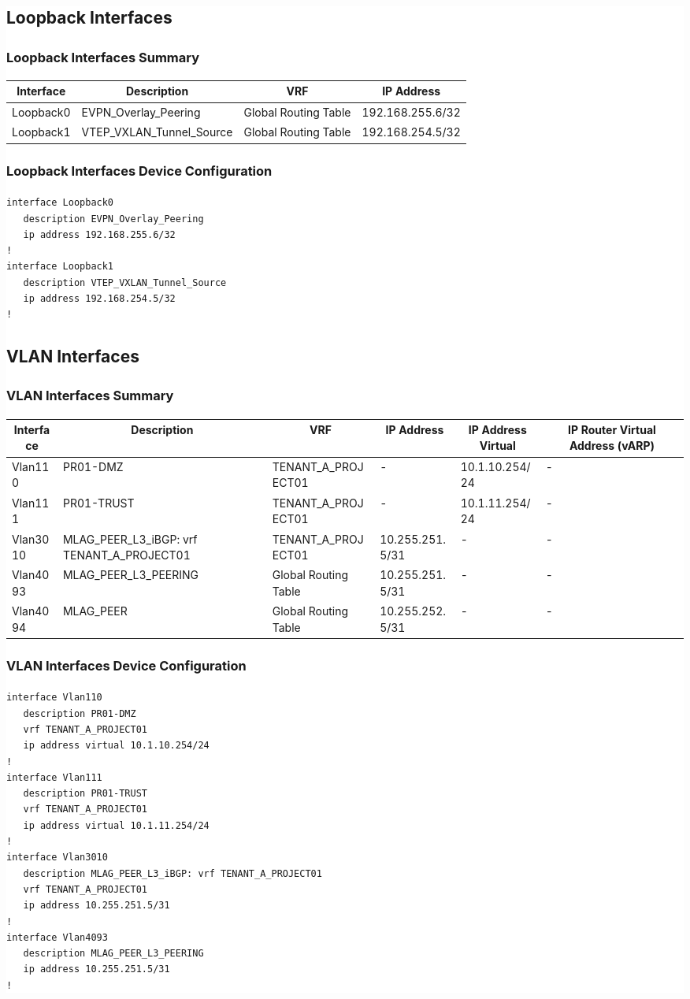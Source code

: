 ```eos
```

## Loopback Interfaces

### Loopback Interfaces Summary

| Interface | Description | VRF | IP Address |
| --------- | ----------- | --- | ---------- |
| Loopback0 | EVPN_Overlay_Peering | Global Routing Table | 192.168.255.6/32 |
| Loopback1 | VTEP_VXLAN_Tunnel_Source | Global Routing Table | 192.168.254.5/32 |

### Loopback Interfaces Device Configuration

```eos
interface Loopback0
   description EVPN_Overlay_Peering
   ip address 192.168.255.6/32
!
interface Loopback1
   description VTEP_VXLAN_Tunnel_Source
   ip address 192.168.254.5/32
!
```

## VLAN Interfaces

### VLAN Interfaces Summary

| Interface | Description | VRF | IP Address | IP Address Virtual | IP Router Virtual Address (vARP) |
| --------- | ----------- | --- | ---------- | ------------------ | -------------------------------- |
| Vlan110 | PR01-DMZ | TENANT_A_PROJECT01 | - | 10.1.10.254/24 | - |
| Vlan111 | PR01-TRUST | TENANT_A_PROJECT01 | - | 10.1.11.254/24 | - |
| Vlan3010 | MLAG_PEER_L3_iBGP: vrf TENANT_A_PROJECT01 | TENANT_A_PROJECT01 | 10.255.251.5/31 | - | - |
| Vlan4093 | MLAG_PEER_L3_PEERING | Global Routing Table | 10.255.251.5/31 | - | - |
| Vlan4094 | MLAG_PEER | Global Routing Table | 10.255.252.5/31 | - | - |

### VLAN Interfaces Device Configuration

```eos
interface Vlan110
   description PR01-DMZ
   vrf TENANT_A_PROJECT01
   ip address virtual 10.1.10.254/24
!
interface Vlan111
   description PR01-TRUST
   vrf TENANT_A_PROJECT01
   ip address virtual 10.1.11.254/24
!
interface Vlan3010
   description MLAG_PEER_L3_iBGP: vrf TENANT_A_PROJECT01
   vrf TENANT_A_PROJECT01
   ip address 10.255.251.5/31
!
interface Vlan4093
   description MLAG_PEER_L3_PEERING
   ip address 10.255.251.5/31
!
```